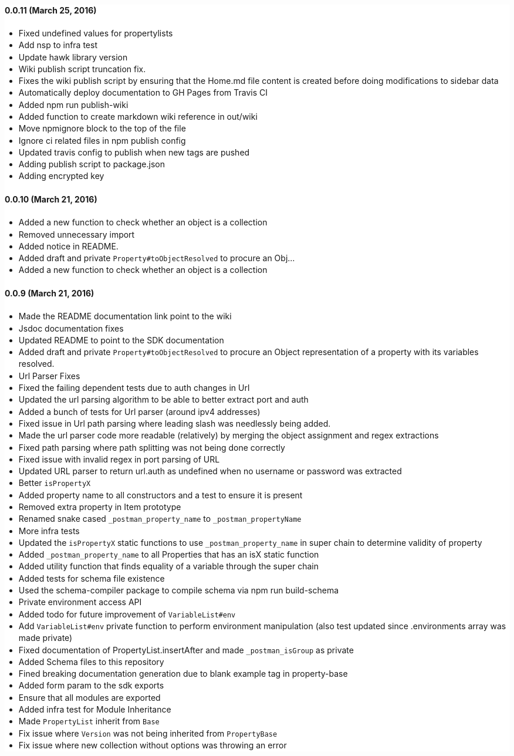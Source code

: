 #### 0.0.11 (March 25, 2016)
* Fixed undefined values for propertylists
* Add nsp to infra test
* Update hawk library version
* Wiki publish script truncation fix.
* Fixes the wiki publish script by ensuring that the Home.md file content is created before doing modifications to sidebar data
* Automatically deploy documentation to GH Pages from Travis CI
* Added npm run publish-wiki
* Added function to create markdown wiki reference in out/wiki
* Move npmignore block to the top of the file
* Ignore ci related files in npm publish config
* Updated travis config to publish when new tags are pushed
* Adding publish script to package.json
* Adding encrypted key

#### 0.0.10 (March 21, 2016)
* Added a new function to check whether an object is a collection
* Removed unnecessary import
* Added notice in README.
* Added draft and private `Property#toObjectResolved` to procure an Obj…
* Added a new function to check whether an object is a collection

#### 0.0.9 (March 21, 2016)
* Made the README documentation link point to the wiki
* Jsdoc documentation fixes
* Updated README to point to the SDK documentation
* Added draft and private `Property#toObjectResolved` to procure an Object representation of a property with its variables resolved.
* Url Parser Fixes
* Fixed the failing dependent tests due to auth changes in Url
* Updated the url parsing algorithm to be able to better extract port and auth
* Added a bunch of tests for Url parser (around ipv4 addresses)
* Fixed issue in Url path parsing where leading slash was needlessly being added.
* Made the url parser code more readable (relatively) by merging the object assignment and regex extractions
* Fixed path parsing where path splitting was not being done correctly
* Fixed issue with invalid regex in port parsing of URL
* Updated URL parser to return url.auth as undefined when no username or password was extracted
* Better `isPropertyX`
* Added property name to all constructors and a test to ensure it is present
* Removed extra property in Item prototype
* Renamed snake cased `_postman_property_name` to `_postman_propertyName`
* More infra tests
* Updated the `isPropertyX` static functions to use `_postman_property_name` in super chain to determine validity of property
* Added `_postman_property_name` to all Properties that has an isX static function
* Added utility function that finds equality of a variable through the super chain
* Added tests for schema file existence
* Used the schema-compiler package to compile schema via npm run build-schema
* Private environment access API
* Added todo for future improvement of `VariableList#env`
* Add `VariableList#env` private function to perform environment manipulation (also test updated since .environments array was made private)
* Fixed documentation of PropertyList.insertAfter and made `_postman_isGroup` as private
* Added Schema files to this repository
* Fined breaking documentation generation due to blank example tag in property-base
* Added form param to the sdk exports
* Ensure that all modules are exported
* Added infra test for Module Inheritance
* Made `PropertyList` inherit from `Base`
* Fix issue where `Version` was not being inherited from `PropertyBase`
* Fix issue where new collection without options was throwing an error
